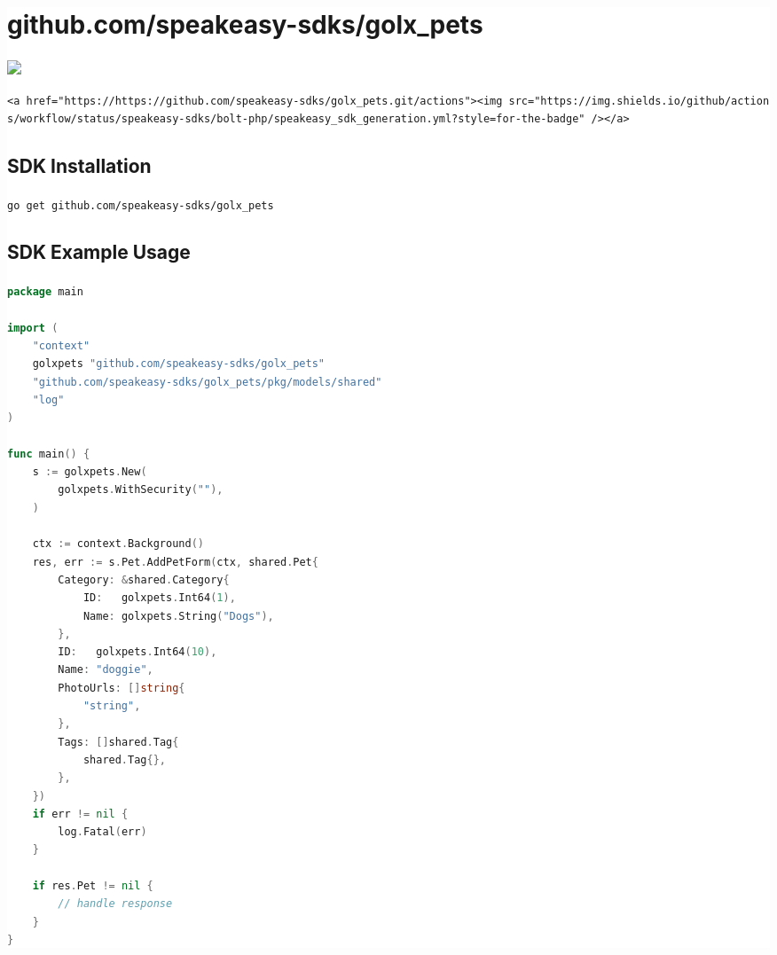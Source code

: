 # github.com/speakeasy-sdks/golx_pets

<div align="left">
    <a href="https://speakeasyapi.dev/"><img src="https://custom-icon-badges.demolab.com/badge/-Built%20By%20Speakeasy-212015?style=for-the-badge&logoColor=FBE331&logo=speakeasy&labelColor=545454" /></a>
    
    <a href="https://https://github.com/speakeasy-sdks/golx_pets.git/actions"><img src="https://img.shields.io/github/actions/workflow/status/speakeasy-sdks/bolt-php/speakeasy_sdk_generation.yml?style=for-the-badge" /></a>
    
</div>


## SDK Installation

```bash
go get github.com/speakeasy-sdks/golx_pets
```


## SDK Example Usage

```go
package main

import (
	"context"
	golxpets "github.com/speakeasy-sdks/golx_pets"
	"github.com/speakeasy-sdks/golx_pets/pkg/models/shared"
	"log"
)

func main() {
	s := golxpets.New(
		golxpets.WithSecurity(""),
	)

	ctx := context.Background()
	res, err := s.Pet.AddPetForm(ctx, shared.Pet{
		Category: &shared.Category{
			ID:   golxpets.Int64(1),
			Name: golxpets.String("Dogs"),
		},
		ID:   golxpets.Int64(10),
		Name: "doggie",
		PhotoUrls: []string{
			"string",
		},
		Tags: []shared.Tag{
			shared.Tag{},
		},
	})
	if err != nil {
		log.Fatal(err)
	}

	if res.Pet != nil {
		// handle response
	}
}

```
